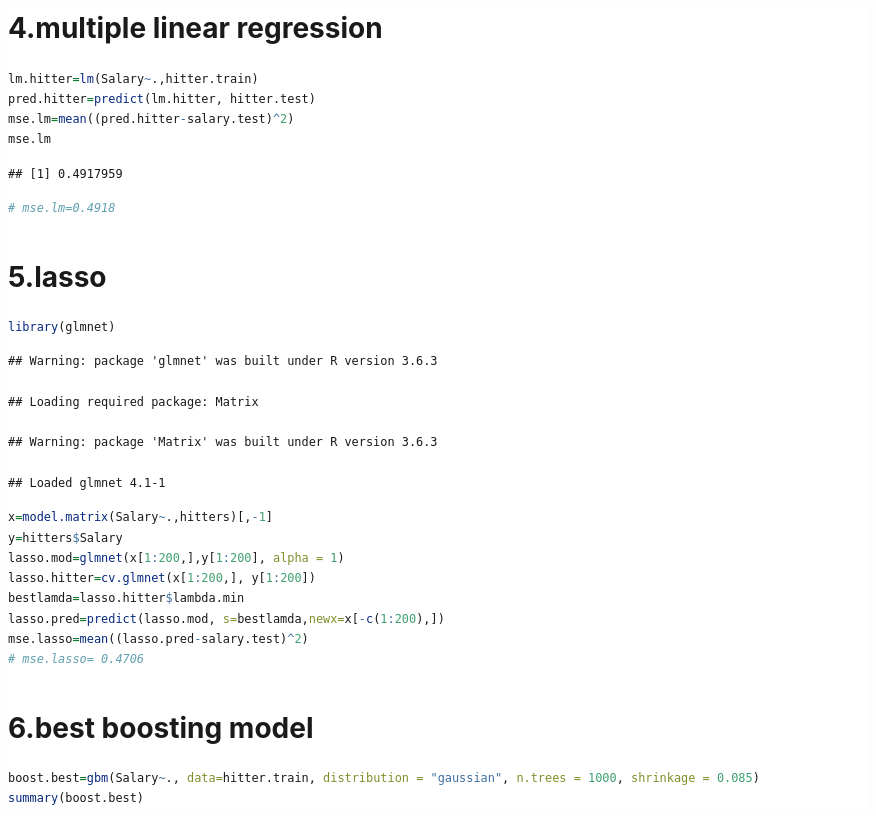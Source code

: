 # 4.multiple linear regression

``` r
lm.hitter=lm(Salary~.,hitter.train)
pred.hitter=predict(lm.hitter, hitter.test)
mse.lm=mean((pred.hitter-salary.test)^2)
mse.lm
```

    ## [1] 0.4917959

``` r
# mse.lm=0.4918
```

# 5.lasso

``` r
library(glmnet)
```

    ## Warning: package 'glmnet' was built under R version 3.6.3

    ## Loading required package: Matrix

    ## Warning: package 'Matrix' was built under R version 3.6.3

    ## Loaded glmnet 4.1-1

``` r
x=model.matrix(Salary~.,hitters)[,-1]
y=hitters$Salary
lasso.mod=glmnet(x[1:200,],y[1:200], alpha = 1)
lasso.hitter=cv.glmnet(x[1:200,], y[1:200])
bestlamda=lasso.hitter$lambda.min
lasso.pred=predict(lasso.mod, s=bestlamda,newx=x[-c(1:200),])
mse.lasso=mean((lasso.pred-salary.test)^2)
# mse.lasso= 0.4706
```

# 6.best boosting model

``` r
boost.best=gbm(Salary~., data=hitter.train, distribution = "gaussian", n.trees = 1000, shrinkage = 0.085)
summary(boost.best)
```
